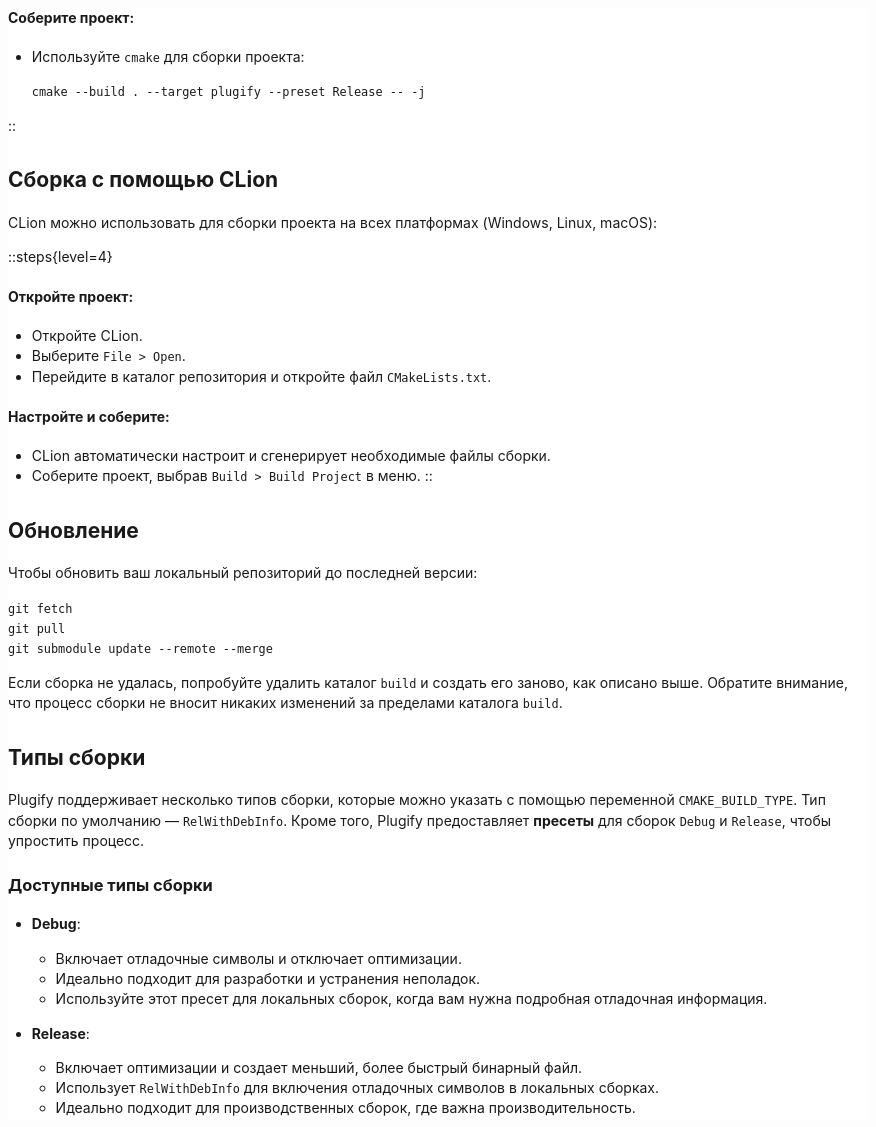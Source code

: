 #### **Соберите проект**:
- Используйте `cmake` для сборки проекта:
  ```
  cmake --build . --target plugify --preset Release -- -j
  ```
::

## Сборка с помощью CLion

CLion можно использовать для сборки проекта на всех платформах (Windows, Linux, macOS):

::steps{level=4}
#### **Откройте проект**:
- Откройте CLion.
- Выберите `File > Open`.
- Перейдите в каталог репозитория и откройте файл `CMakeLists.txt`.

#### **Настройте и соберите**:
- CLion автоматически настроит и сгенерирует необходимые файлы сборки.
- Соберите проект, выбрав `Build > Build Project` в меню.
::

## Обновление

Чтобы обновить ваш локальный репозиторий до последней версии:

```
git fetch
git pull
git submodule update --remote --merge
```

Если сборка не удалась, попробуйте удалить каталог `build` и создать его заново, как описано выше. Обратите внимание, что процесс сборки не вносит никаких изменений за пределами каталога `build`.

## Типы сборки

Plugify поддерживает несколько типов сборки, которые можно указать с помощью переменной `CMAKE_BUILD_TYPE`. Тип сборки по умолчанию — `RelWithDebInfo`. Кроме того, Plugify предоставляет **пресеты** для сборок `Debug` и `Release`, чтобы упростить процесс.

### Доступные типы сборки
- **Debug**:
    - Включает отладочные символы и отключает оптимизации.
    - Идеально подходит для разработки и устранения неполадок.
    - Используйте этот пресет для локальных сборок, когда вам нужна подробная отладочная информация.

- **Release**:
    - Включает оптимизации и создает меньший, более быстрый бинарный файл.
    - Использует `RelWithDebInfo` для включения отладочных символов в локальных сборках.
    - Идеально подходит для производственных сборок, где важна производительность.
